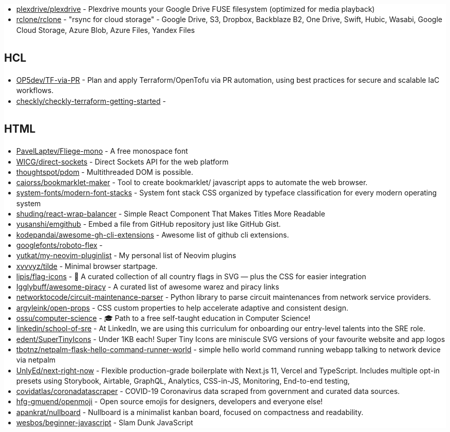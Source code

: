 - [plexdrive/plexdrive](https://github.com/plexdrive/plexdrive) - Plexdrive mounts your Google Drive FUSE filesystem (optimized for media playback)
- [rclone/rclone](https://github.com/rclone/rclone) - "rsync for cloud storage" - Google Drive, S3, Dropbox, Backblaze B2, One Drive, Swift, Hubic, Wasabi, Google Cloud Storage, Azure Blob, Azure Files, Yandex Files

## HCL 

- [OP5dev/TF-via-PR](https://github.com/OP5dev/TF-via-PR) - Plan and apply Terraform/OpenTofu via PR automation, using best practices for secure and scalable IaC workflows.
- [checkly/checkly-terraform-getting-started](https://github.com/checkly/checkly-terraform-getting-started) - 

## HTML 

- [PavelLaptev/Fliege-mono](https://github.com/PavelLaptev/Fliege-mono) - A free monospace font
- [WICG/direct-sockets](https://github.com/WICG/direct-sockets) - Direct Sockets API for the web platform
- [thoughtspot/pdom](https://github.com/thoughtspot/pdom) - Multithreaded DOM is possible.
- [caiorss/bookmarklet-maker](https://github.com/caiorss/bookmarklet-maker) - Tool to create bookmarklet/ javascript apps to automate the web browser.
- [system-fonts/modern-font-stacks](https://github.com/system-fonts/modern-font-stacks) - System font stack CSS organized by typeface classification for every modern operating system
- [shuding/react-wrap-balancer](https://github.com/shuding/react-wrap-balancer) - Simple React Component That Makes Titles More Readable
- [yusanshi/emgithub](https://github.com/yusanshi/emgithub) - Embed a file from GitHub repository just like GitHub Gist.
- [kodepandai/awesome-gh-cli-extensions](https://github.com/kodepandai/awesome-gh-cli-extensions) - Awesome list of github cli extensions.
- [googlefonts/roboto-flex](https://github.com/googlefonts/roboto-flex) - 
- [yutkat/my-neovim-pluginlist](https://github.com/yutkat/my-neovim-pluginlist) - My personal list of Neovim plugins
- [xvvvyz/tilde](https://github.com/xvvvyz/tilde) - Minimal browser startpage.
- [lipis/flag-icons](https://github.com/lipis/flag-icons) - :flags: A curated collection of all country flags in SVG — plus the CSS for easier integration
- [Igglybuff/awesome-piracy](https://github.com/Igglybuff/awesome-piracy) - A curated list of awesome warez and piracy links
- [networktocode/circuit-maintenance-parser](https://github.com/networktocode/circuit-maintenance-parser) - Python library to parse circuit maintenances from network service providers.
- [argyleink/open-props](https://github.com/argyleink/open-props) - CSS custom properties to help accelerate adaptive and consistent design.
- [ossu/computer-science](https://github.com/ossu/computer-science) - 🎓 Path to a free self-taught education in Computer Science!
- [linkedin/school-of-sre](https://github.com/linkedin/school-of-sre) - At LinkedIn, we are using this curriculum for onboarding our entry-level talents into the SRE role.
- [edent/SuperTinyIcons](https://github.com/edent/SuperTinyIcons) - Under 1KB each! Super Tiny Icons are miniscule SVG versions of your favourite website and app logos
- [tbotnz/netpalm-flask-hello-command-runner-world](https://github.com/tbotnz/netpalm-flask-hello-command-runner-world) - simple hello world command running webapp talking to network device via netpalm
- [UnlyEd/next-right-now](https://github.com/UnlyEd/next-right-now) - Flexible production-grade boilerplate with Next.js 11, Vercel and TypeScript. Includes multiple opt-in presets using Storybook, Airtable, GraphQL, Analytics, CSS-in-JS, Monitoring, End-to-end testing,
- [covidatlas/coronadatascraper](https://github.com/covidatlas/coronadatascraper) - COVID-19 Coronavirus data scraped from government and curated data sources.
- [hfg-gmuend/openmoji](https://github.com/hfg-gmuend/openmoji) - Open source emojis for designers, developers and everyone else!
- [apankrat/nullboard](https://github.com/apankrat/nullboard) - Nullboard is a minimalist kanban board, focused on compactness and readability.
- [wesbos/beginner-javascript](https://github.com/wesbos/beginner-javascript) - Slam Dunk JavaScript